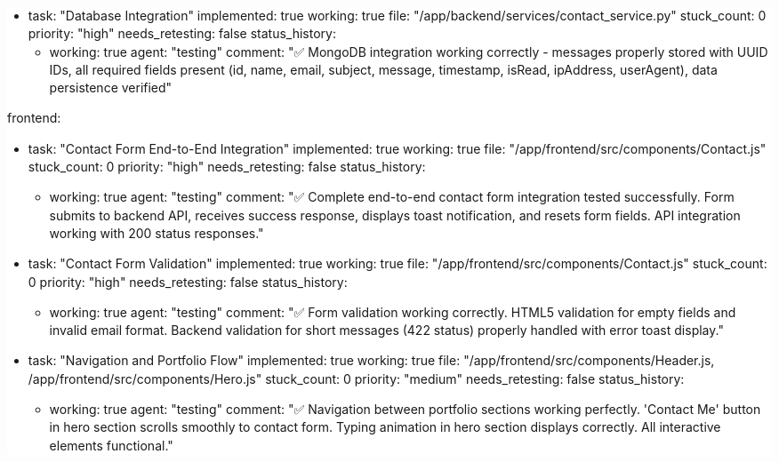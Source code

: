   - task: "Database Integration"
    implemented: true
    working: true
    file: "/app/backend/services/contact_service.py"
    stuck_count: 0
    priority: "high"
    needs_retesting: false
    status_history:
      - working: true
        agent: "testing"
        comment: "✅ MongoDB integration working correctly - messages properly stored with UUID IDs, all required fields present (id, name, email, subject, message, timestamp, isRead, ipAddress, userAgent), data persistence verified"

frontend:
  - task: "Contact Form End-to-End Integration"
    implemented: true
    working: true
    file: "/app/frontend/src/components/Contact.js"
    stuck_count: 0
    priority: "high"
    needs_retesting: false
    status_history:
      - working: true
        agent: "testing"
        comment: "✅ Complete end-to-end contact form integration tested successfully. Form submits to backend API, receives success response, displays toast notification, and resets form fields. API integration working with 200 status responses."

  - task: "Contact Form Validation"
    implemented: true
    working: true
    file: "/app/frontend/src/components/Contact.js"
    stuck_count: 0
    priority: "high"
    needs_retesting: false
    status_history:
      - working: true
        agent: "testing"
        comment: "✅ Form validation working correctly. HTML5 validation for empty fields and invalid email format. Backend validation for short messages (422 status) properly handled with error toast display."

  - task: "Navigation and Portfolio Flow"
    implemented: true
    working: true
    file: "/app/frontend/src/components/Header.js, /app/frontend/src/components/Hero.js"
    stuck_count: 0
    priority: "medium"
    needs_retesting: false
    status_history:
      - working: true
        agent: "testing"
        comment: "✅ Navigation between portfolio sections working perfectly. 'Contact Me' button in hero section scrolls smoothly to contact form. Typing animation in hero section displays correctly. All interactive elements functional."
